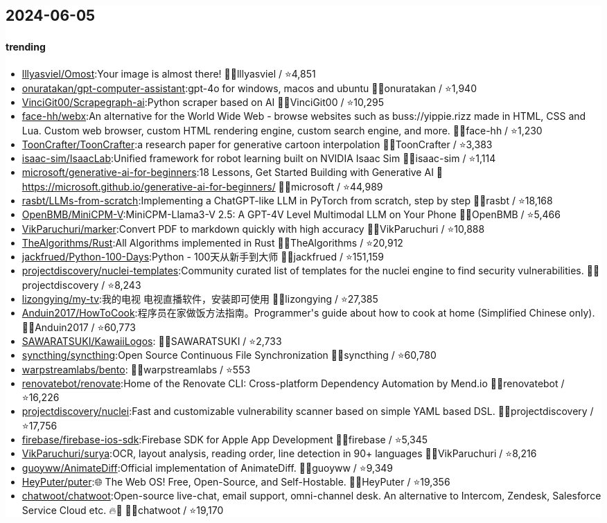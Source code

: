 ## 2024-06-05

#### trending
* [lllyasviel/Omost](https://github.com/lllyasviel/Omost):Your image is almost there! 🧑‍💻lllyasviel / ⭐4,851
* [onuratakan/gpt-computer-assistant](https://github.com/onuratakan/gpt-computer-assistant):gpt-4o for windows, macos and ubuntu 🧑‍💻onuratakan / ⭐1,940
* [VinciGit00/Scrapegraph-ai](https://github.com/VinciGit00/Scrapegraph-ai):Python scraper based on AI 🧑‍💻VinciGit00 / ⭐10,295
* [face-hh/webx](https://github.com/face-hh/webx):An alternative for the World Wide Web - browse websites such as buss://yippie.rizz made in HTML, CSS and Lua. Custom web browser, custom HTML rendering engine, custom search engine, and more. 🧑‍💻face-hh / ⭐1,230
* [ToonCrafter/ToonCrafter](https://github.com/ToonCrafter/ToonCrafter):a research paper for generative cartoon interpolation 🧑‍💻ToonCrafter / ⭐3,383
* [isaac-sim/IsaacLab](https://github.com/isaac-sim/IsaacLab):Unified framework for robot learning built on NVIDIA Isaac Sim 🧑‍💻isaac-sim / ⭐1,114
* [microsoft/generative-ai-for-beginners](https://github.com/microsoft/generative-ai-for-beginners):18 Lessons, Get Started Building with Generative AI 🔗 https://microsoft.github.io/generative-ai-for-beginners/ 🧑‍💻microsoft / ⭐44,989
* [rasbt/LLMs-from-scratch](https://github.com/rasbt/LLMs-from-scratch):Implementing a ChatGPT-like LLM in PyTorch from scratch, step by step 🧑‍💻rasbt / ⭐18,168
* [OpenBMB/MiniCPM-V](https://github.com/OpenBMB/MiniCPM-V):MiniCPM-Llama3-V 2.5: A GPT-4V Level Multimodal LLM on Your Phone 🧑‍💻OpenBMB / ⭐5,466
* [VikParuchuri/marker](https://github.com/VikParuchuri/marker):Convert PDF to markdown quickly with high accuracy 🧑‍💻VikParuchuri / ⭐10,888
* [TheAlgorithms/Rust](https://github.com/TheAlgorithms/Rust):All Algorithms implemented in Rust 🧑‍💻TheAlgorithms / ⭐20,912
* [jackfrued/Python-100-Days](https://github.com/jackfrued/Python-100-Days):Python - 100天从新手到大师 🧑‍💻jackfrued / ⭐151,159
* [projectdiscovery/nuclei-templates](https://github.com/projectdiscovery/nuclei-templates):Community curated list of templates for the nuclei engine to find security vulnerabilities. 🧑‍💻projectdiscovery / ⭐8,243
* [lizongying/my-tv](https://github.com/lizongying/my-tv):我的电视 电视直播软件，安装即可使用 🧑‍💻lizongying / ⭐27,385
* [Anduin2017/HowToCook](https://github.com/Anduin2017/HowToCook):程序员在家做饭方法指南。Programmer's guide about how to cook at home (Simplified Chinese only). 🧑‍💻Anduin2017 / ⭐60,773
* [SAWARATSUKI/KawaiiLogos](https://github.com/SAWARATSUKI/KawaiiLogos): 🧑‍💻SAWARATSUKI / ⭐2,733
* [syncthing/syncthing](https://github.com/syncthing/syncthing):Open Source Continuous File Synchronization 🧑‍💻syncthing / ⭐60,780
* [warpstreamlabs/bento](https://github.com/warpstreamlabs/bento): 🧑‍💻warpstreamlabs / ⭐553
* [renovatebot/renovate](https://github.com/renovatebot/renovate):Home of the Renovate CLI: Cross-platform Dependency Automation by Mend.io 🧑‍💻renovatebot / ⭐16,226
* [projectdiscovery/nuclei](https://github.com/projectdiscovery/nuclei):Fast and customizable vulnerability scanner based on simple YAML based DSL. 🧑‍💻projectdiscovery / ⭐17,756
* [firebase/firebase-ios-sdk](https://github.com/firebase/firebase-ios-sdk):Firebase SDK for Apple App Development 🧑‍💻firebase / ⭐5,345
* [VikParuchuri/surya](https://github.com/VikParuchuri/surya):OCR, layout analysis, reading order, line detection in 90+ languages 🧑‍💻VikParuchuri / ⭐8,216
* [guoyww/AnimateDiff](https://github.com/guoyww/AnimateDiff):Official implementation of AnimateDiff. 🧑‍💻guoyww / ⭐9,349
* [HeyPuter/puter](https://github.com/HeyPuter/puter):🌐 The Web OS! Free, Open-Source, and Self-Hostable. 🧑‍💻HeyPuter / ⭐19,356
* [chatwoot/chatwoot](https://github.com/chatwoot/chatwoot):Open-source live-chat, email support, omni-channel desk. An alternative to Intercom, Zendesk, Salesforce Service Cloud etc. 🔥💬 🧑‍💻chatwoot / ⭐19,170
